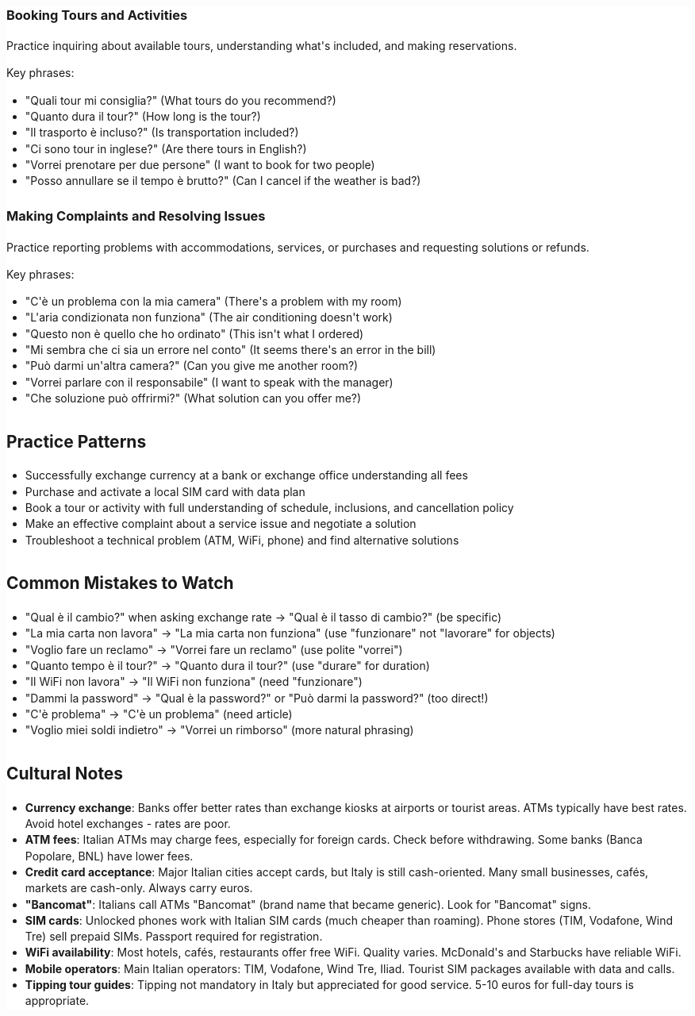 ### Booking Tours and Activities

Practice inquiring about available tours, understanding what's included, and making reservations.

Key phrases:
- "Quali tour mi consiglia?" (What tours do you recommend?)
- "Quanto dura il tour?" (How long is the tour?)
- "Il trasporto è incluso?" (Is transportation included?)
- "Ci sono tour in inglese?" (Are there tours in English?)
- "Vorrei prenotare per due persone" (I want to book for two people)
- "Posso annullare se il tempo è brutto?" (Can I cancel if the weather is bad?)

### Making Complaints and Resolving Issues

Practice reporting problems with accommodations, services, or purchases and requesting solutions or refunds.

Key phrases:
- "C'è un problema con la mia camera" (There's a problem with my room)
- "L'aria condizionata non funziona" (The air conditioning doesn't work)
- "Questo non è quello che ho ordinato" (This isn't what I ordered)
- "Mi sembra che ci sia un errore nel conto" (It seems there's an error in the bill)
- "Può darmi un'altra camera?" (Can you give me another room?)
- "Vorrei parlare con il responsabile" (I want to speak with the manager)
- "Che soluzione può offrirmi?" (What solution can you offer me?)

## Practice Patterns

- Successfully exchange currency at a bank or exchange office understanding all fees
- Purchase and activate a local SIM card with data plan
- Book a tour or activity with full understanding of schedule, inclusions, and cancellation policy
- Make an effective complaint about a service issue and negotiate a solution
- Troubleshoot a technical problem (ATM, WiFi, phone) and find alternative solutions

## Common Mistakes to Watch

- "Qual è il cambio?" when asking exchange rate → "Qual è il tasso di cambio?" (be specific)
- "La mia carta non lavora" → "La mia carta non funziona" (use "funzionare" not "lavorare" for objects)
- "Voglio fare un reclamo" → "Vorrei fare un reclamo" (use polite "vorrei")
- "Quanto tempo è il tour?" → "Quanto dura il tour?" (use "durare" for duration)
- "Il WiFi non lavora" → "Il WiFi non funziona" (need "funzionare")
- "Dammi la password" → "Qual è la password?" or "Può darmi la password?" (too direct!)
- "C'è problema" → "C'è un problema" (need article)
- "Voglio miei soldi indietro" → "Vorrei un rimborso" (more natural phrasing)

## Cultural Notes

- **Currency exchange**: Banks offer better rates than exchange kiosks at airports or tourist areas. ATMs typically have best rates. Avoid hotel exchanges - rates are poor.
- **ATM fees**: Italian ATMs may charge fees, especially for foreign cards. Check before withdrawing. Some banks (Banca Popolare, BNL) have lower fees.
- **Credit card acceptance**: Major Italian cities accept cards, but Italy is still cash-oriented. Many small businesses, cafés, markets are cash-only. Always carry euros.
- **"Bancomat"**: Italians call ATMs "Bancomat" (brand name that became generic). Look for "Bancomat" signs.
- **SIM cards**: Unlocked phones work with Italian SIM cards (much cheaper than roaming). Phone stores (TIM, Vodafone, Wind Tre) sell prepaid SIMs. Passport required for registration.
- **WiFi availability**: Most hotels, cafés, restaurants offer free WiFi. Quality varies. McDonald's and Starbucks have reliable WiFi.
- **Mobile operators**: Main Italian operators: TIM, Vodafone, Wind Tre, Iliad. Tourist SIM packages available with data and calls.
- **Tipping tour guides**: Tipping not mandatory in Italy but appreciated for good service. 5-10 euros for full-day tours is appropriate.